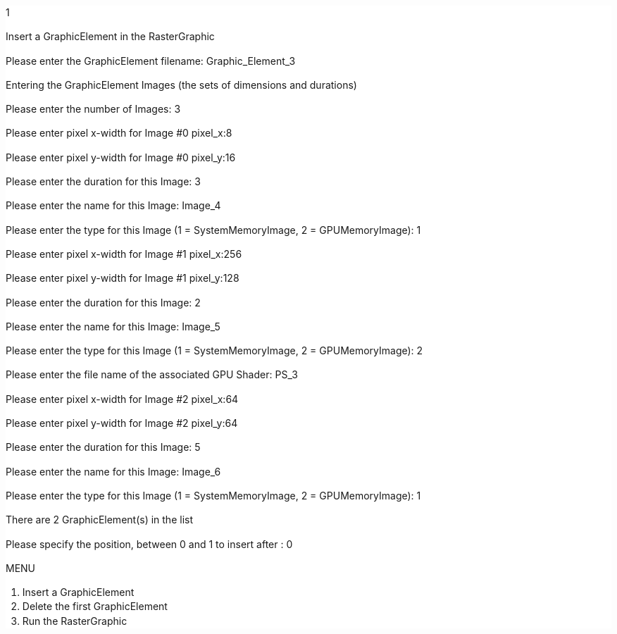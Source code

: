 

1

Insert a GraphicElement in the RasterGraphic

Please enter the GraphicElement filename: Graphic_Element_3

Entering the GraphicElement Images (the sets of dimensions and durations)

Please enter the number of Images: 3

Please enter pixel x-width for Image #0 pixel_x:8

Please enter pixel y-width for Image #0 pixel_y:16

Please enter the duration for this Image: 3

Please enter the name for this Image: Image_4

Please enter the type for this Image (1 = SystemMemoryImage, 2 = GPUMemoryImage): 1




Please enter pixel x-width for Image #1 pixel_x:256

Please enter pixel y-width for Image #1 pixel_y:128

Please enter the duration for this Image: 2

Please enter the name for this Image: Image_5

Please enter the type for this Image (1 = SystemMemoryImage, 2 = GPUMemoryImage): 2

Please enter the file name of the associated GPU Shader: PS_3




Please enter pixel x-width for Image #2 pixel_x:64

Please enter pixel y-width for Image #2 pixel_y:64

Please enter the duration for this Image: 5

Please enter the name for this Image: Image_6

Please enter the type for this Image (1 = SystemMemoryImage, 2 = GPUMemoryImage): 1




There are 2 GraphicElement(s) in the list

Please specify the position, between 0 and 1 to insert after : 0




MENU

<ol>

 <li>Insert a GraphicElement</li>

 <li>Delete the first GraphicElement</li>

 <li>Run the RasterGraphic</li>
